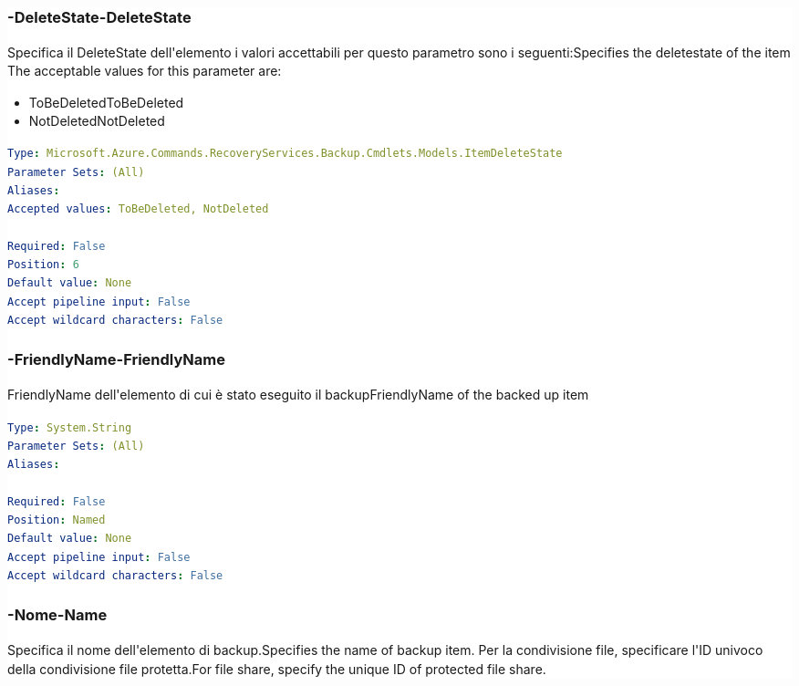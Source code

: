 ### <span data-ttu-id="81e66-135">-DeleteState</span><span class="sxs-lookup"><span data-stu-id="81e66-135">-DeleteState</span></span>
<span data-ttu-id="81e66-136">Specifica il DeleteState dell'elemento i valori accettabili per questo parametro sono i seguenti:</span><span class="sxs-lookup"><span data-stu-id="81e66-136">Specifies the deletestate of the item The acceptable values for this parameter are:</span></span>

- <span data-ttu-id="81e66-137">ToBeDeleted</span><span class="sxs-lookup"><span data-stu-id="81e66-137">ToBeDeleted</span></span>
- <span data-ttu-id="81e66-138">NotDeleted</span><span class="sxs-lookup"><span data-stu-id="81e66-138">NotDeleted</span></span>

```yaml
Type: Microsoft.Azure.Commands.RecoveryServices.Backup.Cmdlets.Models.ItemDeleteState
Parameter Sets: (All)
Aliases:
Accepted values: ToBeDeleted, NotDeleted

Required: False
Position: 6
Default value: None
Accept pipeline input: False
Accept wildcard characters: False
```

### <span data-ttu-id="81e66-139">-FriendlyName</span><span class="sxs-lookup"><span data-stu-id="81e66-139">-FriendlyName</span></span>
<span data-ttu-id="81e66-140">FriendlyName dell'elemento di cui è stato eseguito il backup</span><span class="sxs-lookup"><span data-stu-id="81e66-140">FriendlyName of the backed up item</span></span>

```yaml
Type: System.String
Parameter Sets: (All)
Aliases:

Required: False
Position: Named
Default value: None
Accept pipeline input: False
Accept wildcard characters: False
```

### <span data-ttu-id="81e66-141">-Nome</span><span class="sxs-lookup"><span data-stu-id="81e66-141">-Name</span></span>

<span data-ttu-id="81e66-142">Specifica il nome dell'elemento di backup.</span><span class="sxs-lookup"><span data-stu-id="81e66-142">Specifies the name of backup item.</span></span> <span data-ttu-id="81e66-143">Per la condivisione file, specificare l'ID univoco della condivisione file protetta.</span><span class="sxs-lookup"><span data-stu-id="81e66-143">For file share, specify the unique ID of protected file share.</span></span>
